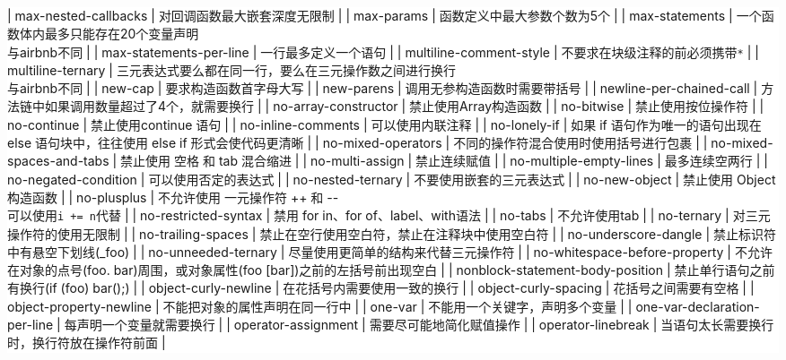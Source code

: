 | max-nested-callbacks | 对回调函数最大嵌套深度无限制 |
| max-params | 函数定义中最大参数个数为5个 |
| max-statements | 一个函数体内最多只能存在20个变量声明<br/>与airbnb不同 |
| max-statements-per-line | 一行最多定义一个语句 |
| multiline-comment-style | 不要求在块级注释的前必须携带`*` |
| multiline-ternary | 三元表达式要么都在同一行，要么在三元操作数之间进行换行<br/>与airbnb不同 |
| new-cap | 要求构造函数首字母大写 |
| new-parens | 调用无参构造函数时需要带括号 |
| newline-per-chained-call | 方法链中如果调用数量超过了4个，就需要换行 |
| no-array-constructor | 禁止使用Array构造函数 |
| no-bitwise | 禁止使用按位操作符 |
| no-continue | 禁止使用continue 语句 |
| no-inline-comments | 可以使用内联注释 |
| no-lonely-if | 如果 if 语句作为唯一的语句出现在 else 语句块中，往往使用 else if 形式会使代码更清晰 |
| no-mixed-operators | 不同的操作符混合使用时使用括号进行包裹 |
| no-mixed-spaces-and-tabs | 禁止使用 空格 和 tab 混合缩进 |
| no-multi-assign | 禁止连续赋值 |
| no-multiple-empty-lines | 最多连续空两行 |
| no-negated-condition | 可以使用否定的表达式 |
| no-nested-ternary | 不要使用嵌套的三元表达式 |
| no-new-object | 禁止使用 Object 构造函数 |
| no-plusplus | 不允许使用 一元操作符 ++ 和 --<br/>可以使用`i += n`代替 |
| no-restricted-syntax | 禁用 for in、for of、label、with语法 |
| no-tabs | 不允许使用tab |
| no-ternary | 对三元操作符的使用无限制 |
| no-trailing-spaces | 禁止在空行使用空白符，禁止在注释块中使用空白符 |
| no-underscore-dangle | 禁止标识符中有悬空下划线(_foo) |
| no-unneeded-ternary | 尽量使用更简单的结构来代替三元操作符 |
| no-whitespace-before-property | 不允许在对象的点号(foo. bar)周围，或对象属性(foo [bar])之前的左括号前出现空白 |
| nonblock-statement-body-position | 禁止单行语句之前有换行(if (foo) bar();) |
| object-curly-newline | 在花括号内需要使用一致的换行 |
| object-curly-spacing | 花括号之间需要有空格 |
| object-property-newline | 不能把对象的属性声明在同一行中 |
| one-var | 不能用一个关键字，声明多个变量 |
| one-var-declaration-per-line | 每声明一个变量就需要换行 |
| operator-assignment | 需要尽可能地简化赋值操作 |
| operator-linebreak | 当语句太长需要换行时，换行符放在操作符前面 |